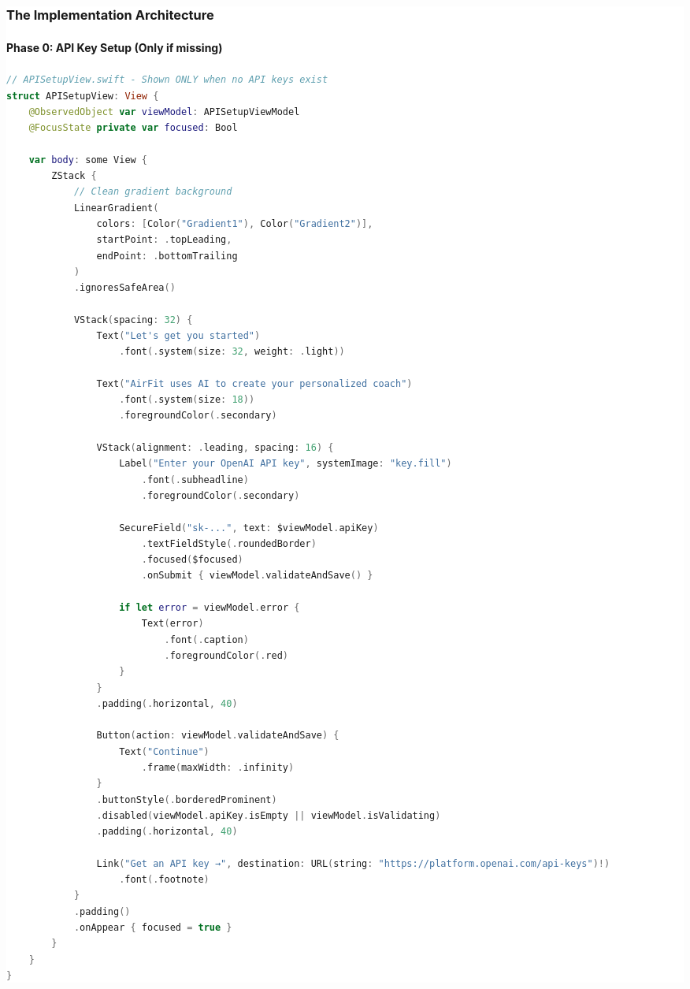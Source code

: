 ### The Implementation Architecture

#### Phase 0: API Key Setup (Only if missing)
```swift
// APISetupView.swift - Shown ONLY when no API keys exist
struct APISetupView: View {
    @ObservedObject var viewModel: APISetupViewModel
    @FocusState private var focused: Bool
    
    var body: some View {
        ZStack {
            // Clean gradient background
            LinearGradient(
                colors: [Color("Gradient1"), Color("Gradient2")],
                startPoint: .topLeading,
                endPoint: .bottomTrailing
            )
            .ignoresSafeArea()
            
            VStack(spacing: 32) {
                Text("Let's get you started")
                    .font(.system(size: 32, weight: .light))
                
                Text("AirFit uses AI to create your personalized coach")
                    .font(.system(size: 18))
                    .foregroundColor(.secondary)
                
                VStack(alignment: .leading, spacing: 16) {
                    Label("Enter your OpenAI API key", systemImage: "key.fill")
                        .font(.subheadline)
                        .foregroundColor(.secondary)
                    
                    SecureField("sk-...", text: $viewModel.apiKey)
                        .textFieldStyle(.roundedBorder)
                        .focused($focused)
                        .onSubmit { viewModel.validateAndSave() }
                    
                    if let error = viewModel.error {
                        Text(error)
                            .font(.caption)
                            .foregroundColor(.red)
                    }
                }
                .padding(.horizontal, 40)
                
                Button(action: viewModel.validateAndSave) {
                    Text("Continue")
                        .frame(maxWidth: .infinity)
                }
                .buttonStyle(.borderedProminent)
                .disabled(viewModel.apiKey.isEmpty || viewModel.isValidating)
                .padding(.horizontal, 40)
                
                Link("Get an API key →", destination: URL(string: "https://platform.openai.com/api-keys")!)
                    .font(.footnote)
            }
            .padding()
            .onAppear { focused = true }
        }
    }
}
```
